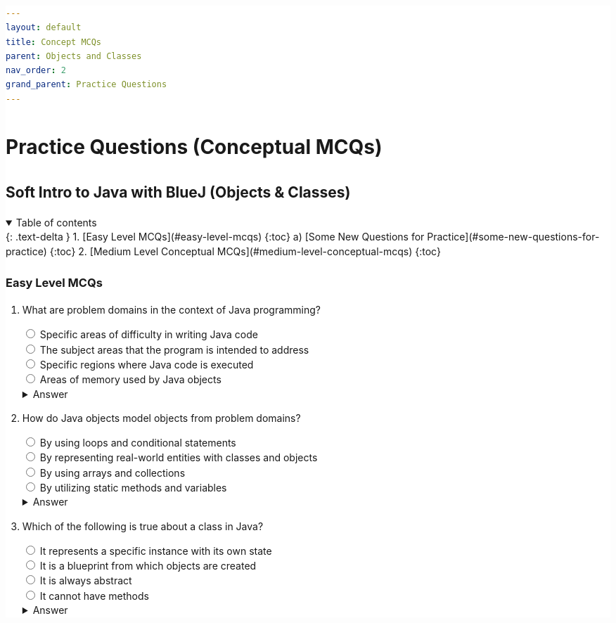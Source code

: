 ```yaml
---
layout: default
title: Concept MCQs
parent: Objects and Classes
nav_order: 2
grand_parent: Practice Questions
---
```


# Practice Questions (Conceptual MCQs)
## Soft Intro to Java with BlueJ (Objects & Classes)

<details open markdown="block">
  <summary>
    Table of contents
  </summary>
  {: .text-delta }
1. [Easy Level MCQs](#easy-level-mcqs)
   {:toc}
   a) [Some New Questions for Practice](#some-new-questions-for-practice)
      {:toc}
2. [Medium Level Conceptual MCQs](#medium-level-conceptual-mcqs)
   {:toc}
</details>

### Easy Level MCQs

1. What are problem domains in the context of Java programming?  
   <form>
     <input type="radio" name="q1" value="a"> Specific areas of difficulty in writing Java code<br>
     <input type="radio" name="q1" value="b"> The subject areas that the program is intended to address<br>
     <input type="radio" name="q1" value="c"> Specific regions where Java code is executed<br>
     <input type="radio" name="q1" value="d"> Areas of memory used by Java objects
   </form>
   <details markdown="block"><summary>Answer</summary></details>

2. How do Java objects model objects from problem domains?  
   <form>
     <input type="radio" name="q2" value="a"> By using loops and conditional statements<br>
     <input type="radio" name="q2" value="b"> By representing real-world entities with classes and objects<br>
     <input type="radio" name="q2" value="c"> By using arrays and collections<br>
     <input type="radio" name="q2" value="d"> By utilizing static methods and variables
   </form>
   <details markdown="block"><summary>Answer</summary></details>

3. Which of the following is true about a class in Java?  
   <form>
     <input type="radio" name="q3" value="a"> It represents a specific instance with its own state<br>
     <input type="radio" name="q3" value="b"> It is a blueprint from which objects are created<br>
     <input type="radio" name="q3" value="c"> It is always abstract<br>
     <input type="radio" name="q3" value="d"> It cannot have methods
   </form>
   <details markdown="block"><summary>Answer</summary></details>
